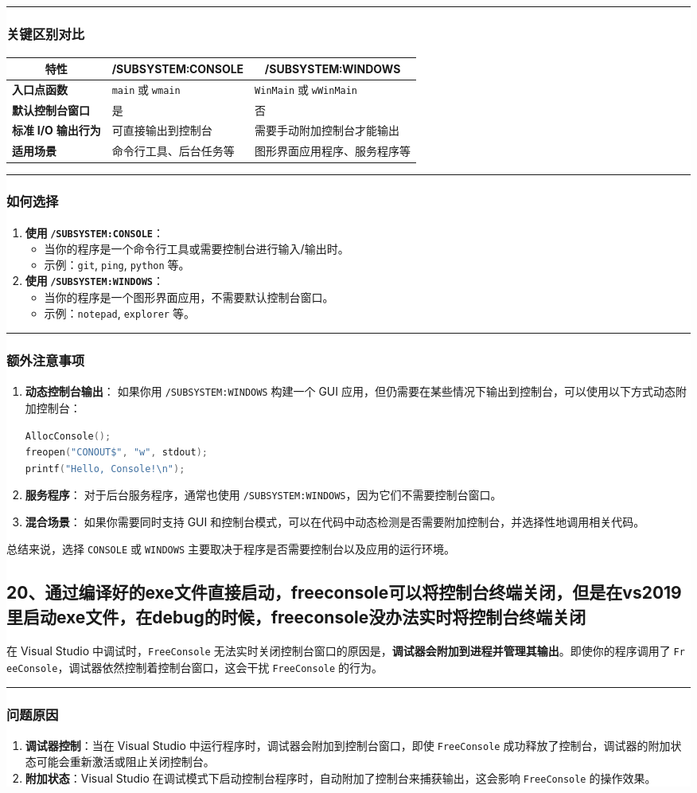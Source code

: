 ------

### **关键区别对比**

| 特性                  | /SUBSYSTEM:CONSOLE     | /SUBSYSTEM:WINDOWS           |
| --------------------- | ---------------------- | ---------------------------- |
| **入口点函数**        | `main` 或 `wmain`      | `WinMain` 或 `wWinMain`      |
| **默认控制台窗口**    | 是                     | 否                           |
| **标准 I/O 输出行为** | 可直接输出到控制台     | 需要手动附加控制台才能输出   |
| **适用场景**          | 命令行工具、后台任务等 | 图形界面应用程序、服务程序等 |

------

### **如何选择**

1. **使用 `/SUBSYSTEM:CONSOLE`**：
   - 当你的程序是一个命令行工具或需要控制台进行输入/输出时。
   - 示例：`git`, `ping`, `python` 等。
2. **使用 `/SUBSYSTEM:WINDOWS`**：
   - 当你的程序是一个图形界面应用，不需要默认控制台窗口。
   - 示例：`notepad`, `explorer` 等。

------

### **额外注意事项**

1. **动态控制台输出**： 如果你用 `/SUBSYSTEM:WINDOWS` 构建一个 GUI 应用，但仍需要在某些情况下输出到控制台，可以使用以下方式动态附加控制台：

   ```c
   AllocConsole();
   freopen("CONOUT$", "w", stdout);
   printf("Hello, Console!\n");
   ```

2. **服务程序**： 对于后台服务程序，通常也使用 `/SUBSYSTEM:WINDOWS`，因为它们不需要控制台窗口。

3. **混合场景**： 如果你需要同时支持 GUI 和控制台模式，可以在代码中动态检测是否需要附加控制台，并选择性地调用相关代码。

总结来说，选择 `CONSOLE` 或 `WINDOWS` 主要取决于程序是否需要控制台以及应用的运行环境。

## 20、通过编译好的exe文件直接启动，freeconsole可以将控制台终端关闭，但是在vs2019里启动exe文件，在debug的时候，freeconsole没办法实时将控制台终端关闭

在 Visual Studio 中调试时，`FreeConsole` 无法实时关闭控制台窗口的原因是，**调试器会附加到进程并管理其输出**。即使你的程序调用了 `FreeConsole`，调试器依然控制着控制台窗口，这会干扰 `FreeConsole` 的行为。

------

### **问题原因**

1. **调试器控制**：当在 Visual Studio 中运行程序时，调试器会附加到控制台窗口，即使 `FreeConsole` 成功释放了控制台，调试器的附加状态可能会重新激活或阻止关闭控制台。
2. **附加状态**：Visual Studio 在调试模式下启动控制台程序时，自动附加了控制台来捕获输出，这会影响 `FreeConsole` 的操作效果。
